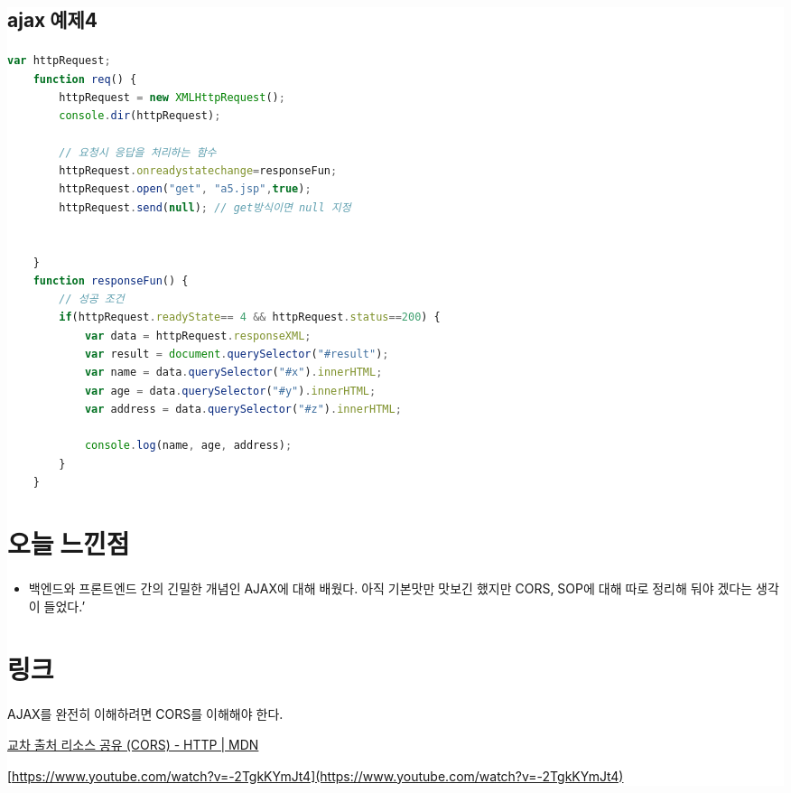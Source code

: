 ## ajax 예제4

```jsx
var httpRequest;
	function req() {
		httpRequest = new XMLHttpRequest();
		console.dir(httpRequest);
		
		// 요청시 응답을 처리하는 함수
		httpRequest.onreadystatechange=responseFun;
		httpRequest.open("get", "a5.jsp",true);
		httpRequest.send(null); // get방식이면 null 지정
		
		
	}
	function responseFun() {
		// 성공 조건
		if(httpRequest.readyState== 4 && httpRequest.status==200) {
			var data = httpRequest.responseXML;
			var result = document.querySelector("#result");
			var name = data.querySelector("#x").innerHTML;
			var age = data.querySelector("#y").innerHTML;
			var address = data.querySelector("#z").innerHTML;
			
			console.log(name, age, address);
		}
	}
```

# 오늘 느낀점

- 백엔드와 프론트엔드 간의 긴밀한 개념인 AJAX에 대해 배웠다. 아직 기본맛만 맛보긴 했지만 CORS, SOP에 대해 따로 정리해 둬야 겠다는 생각이 들었다.’

# 링크

AJAX를 완전히 이해하려면 CORS를 이해해야 한다.

[교차 출처 리소스 공유 (CORS) - HTTP | MDN](https://developer.mozilla.org/ko/docs/Web/HTTP/CORS)

[https://www.youtube.com/watch?v=-2TgkKYmJt4](https://www.youtube.com/watch?v=-2TgkKYmJt4)